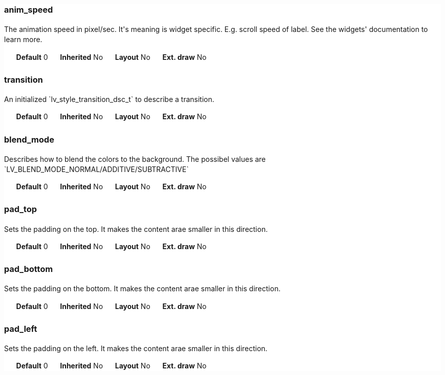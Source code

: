 <h3>anim_speed</h3>
The animation speed in pixel/sec. It's meaning is widget specific. E.g. scroll speed of label. See the widgets' documentation to learn more.
<ul>
<li style='display:inline; margin-right: 20px'><strong>Default</strong> 0</li>
<li style='display:inline; margin-right: 20px'><strong>Inherited</strong> No</li>
<li style='display:inline; margin-right: 20px'><strong>Layout</strong> No</li>
<li style='display:inline; margin-right: 20px'><strong>Ext. draw</strong> No</li>
</ul>

<h3>transition</h3>
An initialized `lv_style_transition_dsc_t` to describe a transition.
<ul>
<li style='display:inline; margin-right: 20px'><strong>Default</strong> 0</li>
<li style='display:inline; margin-right: 20px'><strong>Inherited</strong> No</li>
<li style='display:inline; margin-right: 20px'><strong>Layout</strong> No</li>
<li style='display:inline; margin-right: 20px'><strong>Ext. draw</strong> No</li>
</ul>

<h3>blend_mode</h3>
Describes how to blend the colors to the background. The possibel values are `LV_BLEND_MODE_NORMAL/ADDITIVE/SUBTRACTIVE`
<ul>
<li style='display:inline; margin-right: 20px'><strong>Default</strong> 0</li>
<li style='display:inline; margin-right: 20px'><strong>Inherited</strong> No</li>
<li style='display:inline; margin-right: 20px'><strong>Layout</strong> No</li>
<li style='display:inline; margin-right: 20px'><strong>Ext. draw</strong> No</li>
</ul>

<h3>pad_top</h3>
Sets the padding on the top. It makes the content arae smaller in this direction.
<ul>
<li style='display:inline; margin-right: 20px'><strong>Default</strong> 0</li>
<li style='display:inline; margin-right: 20px'><strong>Inherited</strong> No</li>
<li style='display:inline; margin-right: 20px'><strong>Layout</strong> No</li>
<li style='display:inline; margin-right: 20px'><strong>Ext. draw</strong> No</li>
</ul>

<h3>pad_bottom</h3>
Sets the padding on the bottom. It makes the content arae smaller in this direction.
<ul>
<li style='display:inline; margin-right: 20px'><strong>Default</strong> 0</li>
<li style='display:inline; margin-right: 20px'><strong>Inherited</strong> No</li>
<li style='display:inline; margin-right: 20px'><strong>Layout</strong> No</li>
<li style='display:inline; margin-right: 20px'><strong>Ext. draw</strong> No</li>
</ul>

<h3>pad_left</h3>
Sets the padding on the left. It makes the content arae smaller in this direction.
<ul>
<li style='display:inline; margin-right: 20px'><strong>Default</strong> 0</li>
<li style='display:inline; margin-right: 20px'><strong>Inherited</strong> No</li>
<li style='display:inline; margin-right: 20px'><strong>Layout</strong> No</li>
<li style='display:inline; margin-right: 20px'><strong>Ext. draw</strong> No</li>
</ul>
